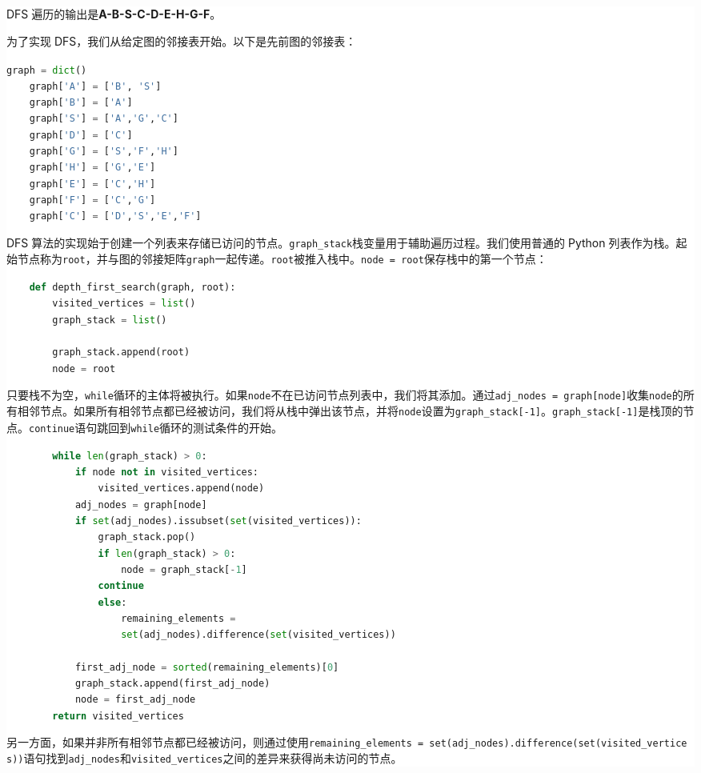 DFS 遍历的输出是**A-B-S-C-D-E-H-G-F**。

为了实现 DFS，我们从给定图的邻接表开始。以下是先前图的邻接表：

```py
graph = dict() 
    graph['A'] = ['B', 'S'] 
    graph['B'] = ['A'] 
    graph['S'] = ['A','G','C'] 
    graph['D'] = ['C'] 
    graph['G'] = ['S','F','H'] 
    graph['H'] = ['G','E'] 
    graph['E'] = ['C','H'] 
    graph['F'] = ['C','G'] 
    graph['C'] = ['D','S','E','F'] 
```

DFS 算法的实现始于创建一个列表来存储已访问的节点。`graph_stack`栈变量用于辅助遍历过程。我们使用普通的 Python 列表作为栈。起始节点称为`root`，并与图的邻接矩阵`graph`一起传递。`root`被推入栈中。`node = root`保存栈中的第一个节点：

```py
    def depth_first_search(graph, root): 
        visited_vertices = list() 
        graph_stack = list() 

        graph_stack.append(root) 
        node = root 
```

只要栈不为空，`while`循环的主体将被执行。如果`node`不在已访问节点列表中，我们将其添加。通过`adj_nodes = graph[node]`收集`node`的所有相邻节点。如果所有相邻节点都已经被访问，我们将从栈中弹出该节点，并将`node`设置为`graph_stack[-1]`。`graph_stack[-1]`是栈顶的节点。`continue`语句跳回到`while`循环的测试条件的开始。

```py
        while len(graph_stack) > 0: 
            if node not in visited_vertices: 
                visited_vertices.append(node) 
            adj_nodes = graph[node] 
            if set(adj_nodes).issubset(set(visited_vertices)): 
                graph_stack.pop() 
                if len(graph_stack) > 0: 
                    node = graph_stack[-1] 
                continue 
                else: 
                    remaining_elements =                                
                    set(adj_nodes).difference(set(visited_vertices)) 

            first_adj_node = sorted(remaining_elements)[0] 
            graph_stack.append(first_adj_node) 
            node = first_adj_node 
        return visited_vertices 
```

另一方面，如果并非所有相邻节点都已经被访问，则通过使用`remaining_elements = set(adj_nodes).difference(set(visited_vertices))`语句找到`adj_nodes`和`visited_vertices`之间的差异来获得尚未访问的节点。
